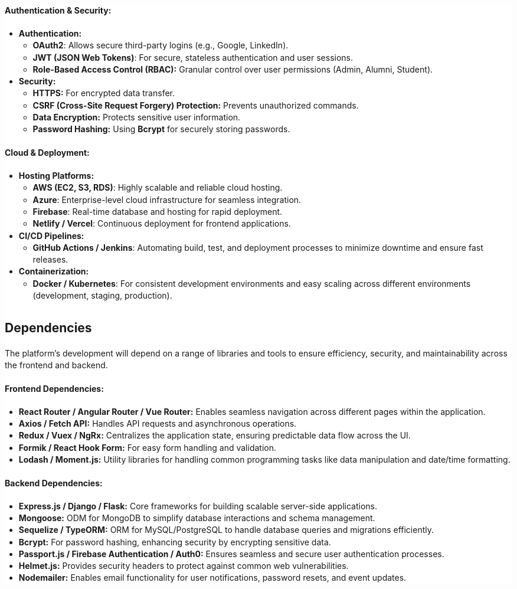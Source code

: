 #### **Authentication & Security:**  
- **Authentication:**  
  - **OAuth2**: Allows secure third-party logins (e.g., Google, LinkedIn).  
  - **JWT (JSON Web Tokens)**: For secure, stateless authentication and user sessions.  
  - **Role-Based Access Control (RBAC):** Granular control over user permissions (Admin, Alumni, Student).  
- **Security:**  
  - **HTTPS:** For encrypted data transfer.  
  - **CSRF (Cross-Site Request Forgery) Protection:** Prevents unauthorized commands.  
  - **Data Encryption:** Protects sensitive user information.  
  - **Password Hashing:** Using **Bcrypt** for securely storing passwords.  

#### **Cloud & Deployment:**  
- **Hosting Platforms:**  
  - **AWS (EC2, S3, RDS)**: Highly scalable and reliable cloud hosting.  
  - **Azure**: Enterprise-level cloud infrastructure for seamless integration.  
  - **Firebase**: Real-time database and hosting for rapid deployment.  
  - **Netlify / Vercel**: Continuous deployment for frontend applications.  
- **CI/CD Pipelines:**  
  - **GitHub Actions / Jenkins**: Automating build, test, and deployment processes to minimize downtime and ensure fast releases.  
- **Containerization:**  
  - **Docker / Kubernetes**: For consistent development environments and easy scaling across different environments (development, staging, production).

## Dependencies
The platform’s development will depend on a range of libraries and tools to ensure efficiency, security, and maintainability across the frontend and backend.

#### **Frontend Dependencies:**  
- **React Router / Angular Router / Vue Router:** Enables seamless navigation across different pages within the application.  
- **Axios / Fetch API:** Handles API requests and asynchronous operations.  
- **Redux / Vuex / NgRx:** Centralizes the application state, ensuring predictable data flow across the UI.  
- **Formik / React Hook Form:** For easy form handling and validation.  
- **Lodash / Moment.js:** Utility libraries for handling common programming tasks like data manipulation and date/time formatting.  

#### **Backend Dependencies:**  
- **Express.js / Django / Flask:** Core frameworks for building scalable server-side applications.  
- **Mongoose:** ODM for MongoDB to simplify database interactions and schema management.  
- **Sequelize / TypeORM:** ORM for MySQL/PostgreSQL to handle database queries and migrations efficiently.  
- **Bcrypt:** For password hashing, enhancing security by encrypting sensitive data.  
- **Passport.js / Firebase Authentication / Auth0:** Ensures seamless and secure user authentication processes.  
- **Helmet.js:** Provides security headers to protect against common web vulnerabilities.  
- **Nodemailer:** Enables email functionality for user notifications, password resets, and event updates.  
